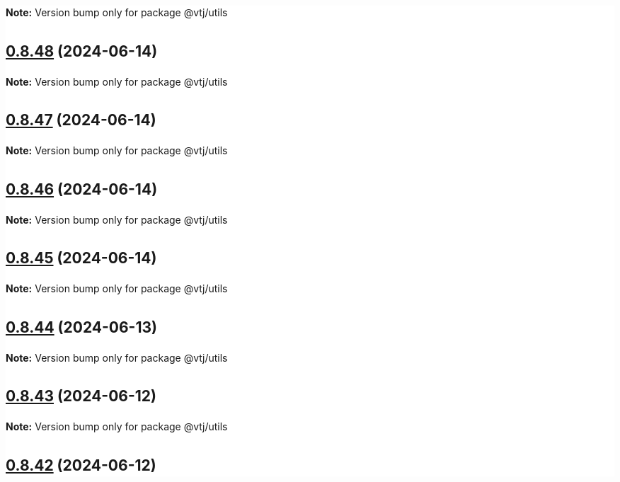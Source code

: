 **Note:** Version bump only for package @vtj/utils





## [0.8.48](https://gitee.com/newgateway/vtj/compare/@vtj/utils@0.8.47...@vtj/utils@0.8.48) (2024-06-14)

**Note:** Version bump only for package @vtj/utils





## [0.8.47](https://gitee.com/newgateway/vtj/compare/@vtj/utils@0.8.46...@vtj/utils@0.8.47) (2024-06-14)

**Note:** Version bump only for package @vtj/utils





## [0.8.46](https://gitee.com/newgateway/vtj/compare/@vtj/utils@0.8.45...@vtj/utils@0.8.46) (2024-06-14)

**Note:** Version bump only for package @vtj/utils





## [0.8.45](https://gitee.com/newgateway/vtj/compare/@vtj/utils@0.8.44...@vtj/utils@0.8.45) (2024-06-14)

**Note:** Version bump only for package @vtj/utils





## [0.8.44](https://gitee.com/newgateway/vtj/compare/@vtj/utils@0.8.43...@vtj/utils@0.8.44) (2024-06-13)

**Note:** Version bump only for package @vtj/utils





## [0.8.43](https://gitee.com/newgateway/vtj/compare/@vtj/utils@0.8.42...@vtj/utils@0.8.43) (2024-06-12)

**Note:** Version bump only for package @vtj/utils





## [0.8.42](https://gitee.com/newgateway/vtj/compare/@vtj/utils@0.8.41...@vtj/utils@0.8.42) (2024-06-12)

